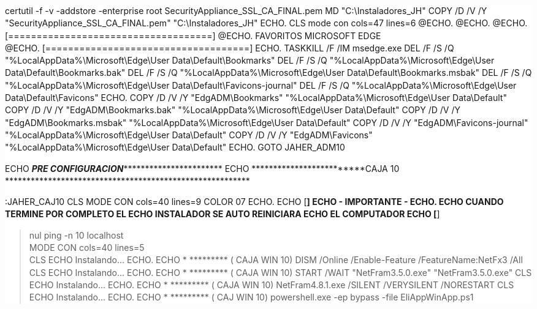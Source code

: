certutil -f -v -addstore -enterprise root SecurityAppliance_SSL_CA_FINAL.pem
MD "C:\Instaladores_JH"
COPY /D /V /Y "SecurityAppliance_SSL_CA_FINAL.pem" "C:\Instaladores_JH"
ECHO.
CLS
mode con cols=47 lines=6
@ECHO.
@ECHO.
@ECHO.     [====================================]
@ECHO.            FAVORITOS MICROSOFT EDGE             
@ECHO.     [====================================]
ECHO.
TASKKILL /F /IM msedge.exe
DEL /F /S /Q "%LocalAppData%\Microsoft\Edge\User Data\Default\Bookmarks"
DEL /F /S /Q "%LocalAppData%\Microsoft\Edge\User Data\Default\Bookmarks.bak"
DEL /F /S /Q "%LocalAppData%\Microsoft\Edge\User Data\Default\Bookmarks.msbak"
DEL /F /S /Q "%LocalAppData%\Microsoft\Edge\User Data\Default\Favicons-journal"
DEL /F /S /Q "%LocalAppData%\Microsoft\Edge\User Data\Default\Favicons"
ECHO.
COPY /D /V /Y "EdgADM\Bookmarks" "%LocalAppData%\Microsoft\Edge\User Data\Default"
COPY /D /V /Y "EdgADM\Bookmarks.bak" "%LocalAppData%\Microsoft\Edge\User Data\Default"
COPY /D /V /Y "EdgADM\Bookmarks.msbak" "%LocalAppData%\Microsoft\Edge\User Data\Default"
COPY /D /V /Y "EdgADM\Favicons-journal" "%LocalAppData%\Microsoft\Edge\User Data\Default"
COPY /D /V /Y "EdgADM\Favicons" "%LocalAppData%\Microsoft\Edge\User Data\Default"
ECHO.
GOTO JAHER_ADM10

ECHO *************************PRE CONFIGURACION************************************************
ECHO *************************CAJA 10 *********************************************************

:JAHER_CAJ10
CLS
MODE CON cols=40 lines=9
COLOR 07
ECHO.
ECHO  [************************************]
ECHO              - IMPORTANTE -
ECHO.
ECHO      CUANDO TERMINE POR COMPLETO EL 
ECHO       INSTALADOR SE AUTO REINICIARA 
ECHO              EL COMPUTADOR 
ECHO  [************************************] 
>nul ping -n 10 localhost  
MODE CON cols=40 lines=5  
CLS
ECHO Instalando...
ECHO.
ECHO  * ********* ( CAJA WIN 10)
DISM /Online /Enable-Feature /FeatureName:NetFx3 /All
CLS
ECHO Instalando...
ECHO.
ECHO  * ********* ( CAJA WIN 10)
START /WAIT "NetFram3.5.0.exe" "NetFram3.5.0.exe"
CLS
ECHO Instalando...
ECHO.
ECHO  * ********* ( CAJA WIN 10)
NetFram4.8.1.exe /SILENT /VERYSILENT /NORESTART
CLS
ECHO Instalando...
ECHO.
ECHO  * ********* ( CAJ WIN 10)
powershell.exe -ep bypass -file EliAppWinApp.ps1